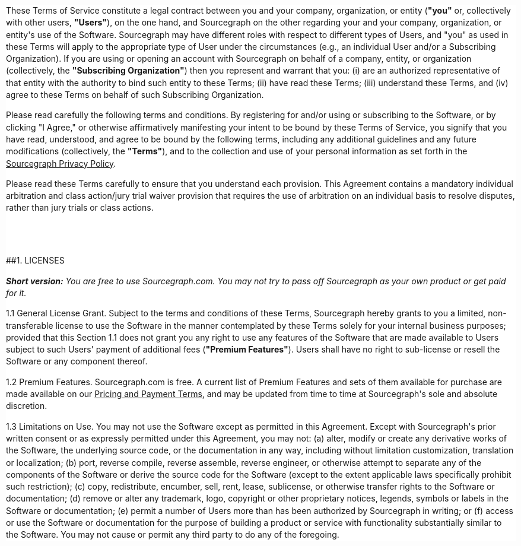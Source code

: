 These Terms of Service constitute a legal contract between you and your company, organization, or entity (**"you"** or, collectively with other users, **"Users"**), on the one hand, and Sourcegraph on the other regarding your and your company, organization, or entity's use of the Software. Sourcegraph may have different roles with respect to different types of Users, and "you" as used in these Terms will apply to the appropriate type of User under the circumstances (e.g., an individual User and/or a Subscribing Organization). If you are using or opening an account with Sourcegraph on behalf of a company, entity, or organization (collectively, the **"Subscribing Organization"**) then you represent and warrant that you: (i) are an authorized representative of that entity with the authority to bind such entity to these Terms; (ii) have read these Terms; (iii) understand these Terms, and (iv) agree to these Terms on behalf of such Subscribing Organization.

Please read carefully the following terms and conditions. By registering for and/or using or subscribing to the Software, or by clicking "I Agree," or otherwise affirmatively manifesting your intent to be bound by these Terms of Service, you signify that you have read, understood, and agree to be bound by the following terms, including any additional guidelines and any future modifications (collectively, the **"Terms"**), and to the collection and use of your personal information as set forth in the <a href="/privacy">Sourcegraph Privacy Policy</a>.

Please read these Terms carefully to ensure that you understand each provision. This Agreement contains a mandatory individual arbitration and class action/jury trial waiver provision that requires the use of arbitration on an individual basis to resolve disputes, rather than jury trials or class actions.

<br/><br/>

##1. LICENSES

<i>**Short version:** You are free to use Sourcegraph.com. You may not try to pass off Sourcegraph as your own product or get paid for it.</i>

1.1 General License Grant. Subject to the terms and conditions of these Terms, Sourcegraph hereby grants to you a limited, non-transferable license to use the Software in the manner contemplated by these Terms solely for your internal business purposes; provided that this Section 1.1 does not grant you any right to use any features of the Software that are made available to Users subject to such Users' payment of additional fees (**"Premium Features"**). Users shall have no right to sub-license or resell the Software or any component thereof.

1.2 Premium Features. Sourcegraph.com is free. A current list of Premium Features and sets of them available for purchase are made available on our <a href="/pricing">Pricing and Payment Terms</a>, and may be updated from time to time at Sourcegraph's sole and absolute discretion.

1.3 Limitations on Use. You may not use the Software except as permitted in this Agreement. Except with Sourcegraph's prior written consent or as expressly permitted under this Agreement, you may not: (a) alter, modify or create any derivative works of the Software, the underlying source code, or the documentation in any way, including without limitation customization, translation or localization; (b) port, reverse compile, reverse assemble, reverse engineer, or otherwise attempt to separate any of the components of the Software or derive the source code for the Software (except to the extent applicable laws specifically prohibit such restriction); (c) copy, redistribute, encumber, sell, rent, lease, sublicense, or otherwise transfer rights to the Software or documentation; (d) remove or alter any trademark, logo, copyright or other proprietary notices, legends, symbols or labels in the Software or documentation; (e) permit a number of Users more than has been authorized by Sourcegraph in writing; or (f) access or use the Software or documentation for the purpose of building a product or service with functionality substantially similar to the Software. You may not cause or permit any third party to do any of the foregoing.
